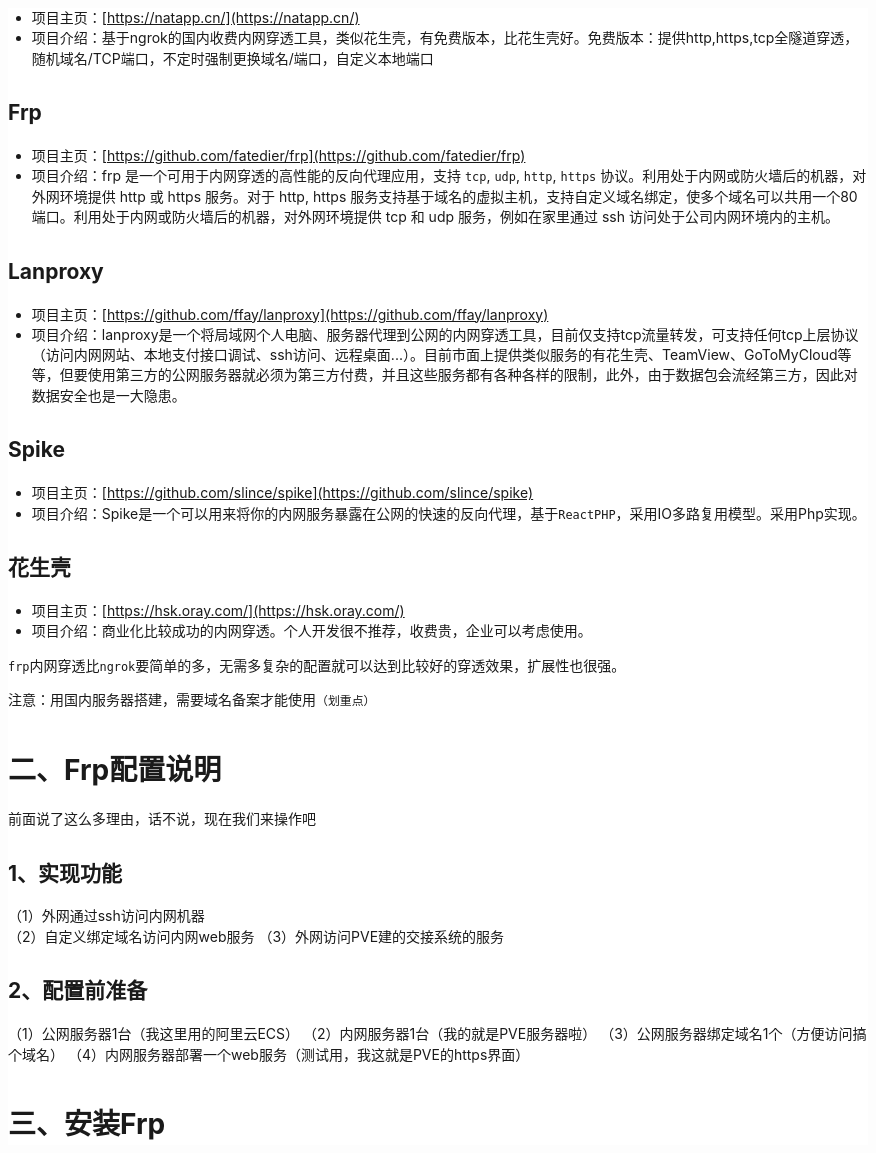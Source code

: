 *   项目主页：[https://natapp.cn/](https://natapp.cn/)
*   项目介绍：基于ngrok的国内收费内网穿透工具，类似花生壳，有免费版本，比花生壳好。免费版本：提供http,https,tcp全隧道穿透，随机域名/TCP端口，不定时强制更换域名/端口，自定义本地端口

## Frp

*   项目主页：[https://github.com/fatedier/frp](https://github.com/fatedier/frp)
*   项目介绍：frp 是一个可用于内网穿透的高性能的反向代理应用，支持 `tcp`, `udp`, `http`, `https` 协议。利用处于内网或防火墙后的机器，对外网环境提供 http 或 https 服务。对于 http, https 服务支持基于域名的虚拟主机，支持自定义域名绑定，使多个域名可以共用一个80端口。利用处于内网或防火墙后的机器，对外网环境提供 tcp 和 udp 服务，例如在家里通过 ssh 访问处于公司内网环境内的主机。

## Lanproxy

*   项目主页：[https://github.com/ffay/lanproxy](https://github.com/ffay/lanproxy)
*   项目介绍：lanproxy是一个将局域网个人电脑、服务器代理到公网的内网穿透工具，目前仅支持tcp流量转发，可支持任何tcp上层协议（访问内网网站、本地支付接口调试、ssh访问、远程桌面...）。目前市面上提供类似服务的有花生壳、TeamView、GoToMyCloud等等，但要使用第三方的公网服务器就必须为第三方付费，并且这些服务都有各种各样的限制，此外，由于数据包会流经第三方，因此对数据安全也是一大隐患。

## Spike

*   项目主页：[https://github.com/slince/spike](https://github.com/slince/spike)
*   项目介绍：Spike是一个可以用来将你的内网服务暴露在公网的快速的反向代理，基于`ReactPHP`，采用IO多路复用模型。采用Php实现。

## 花生壳

*   项目主页：[https://hsk.oray.com/](https://hsk.oray.com/)
*   项目介绍：商业化比较成功的内网穿透。个人开发很不推荐，收费贵，企业可以考虑使用。

`frp`内网穿透比`ngrok`要简单的多，无需多复杂的配置就可以达到比较好的穿透效果，扩展性也很强。

注意：用国内服务器搭建，需要域名备案才能使用`（划重点）`


# 二、Frp配置说明

前面说了这么多理由，话不说，现在我们来操作吧

## 1、实现功能

（1）外网通过ssh访问内网机器  
（2）自定义绑定域名访问内网web服务
（3）外网访问PVE建的交接系统的服务

## 2、配置前准备

（1）公网服务器1台（我这里用的阿里云ECS）
（2）内网服务器1台（我的就是PVE服务器啦）
（3）公网服务器绑定域名1个（方便访问搞个域名）
（4）内网服务器部署一个web服务（测试用，我这就是PVE的https界面）

# 三、安装Frp
